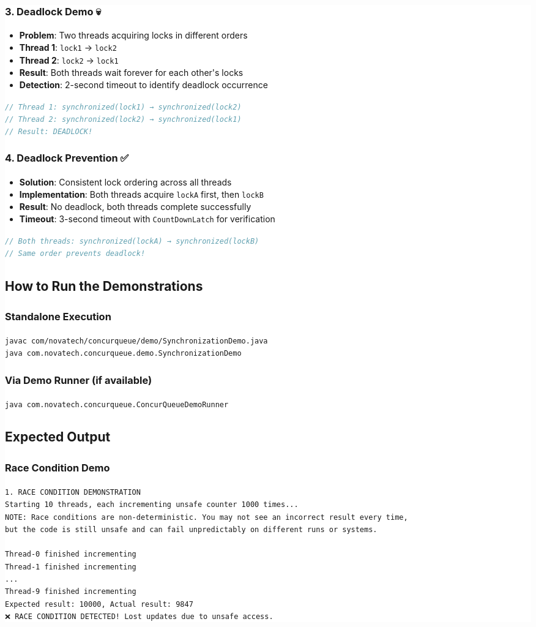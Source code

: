 ### 3. Deadlock Demo 💀
- **Problem**: Two threads acquiring locks in different orders
- **Thread 1**: `lock1` → `lock2`
- **Thread 2**: `lock2` → `lock1`
- **Result**: Both threads wait forever for each other's locks
- **Detection**: 2-second timeout to identify deadlock occurrence

```java
// Thread 1: synchronized(lock1) → synchronized(lock2)
// Thread 2: synchronized(lock2) → synchronized(lock1)
// Result: DEADLOCK!
```

### 4. Deadlock Prevention ✅
- **Solution**: Consistent lock ordering across all threads
- **Implementation**: Both threads acquire `lockA` first, then `lockB`
- **Result**: No deadlock, both threads complete successfully
- **Timeout**: 3-second timeout with `CountDownLatch` for verification

```java
// Both threads: synchronized(lockA) → synchronized(lockB)
// Same order prevents deadlock!
```

## How to Run the Demonstrations

### Standalone Execution
```bash
javac com/novatech/concurqueue/demo/SynchronizationDemo.java
java com.novatech.concurqueue.demo.SynchronizationDemo
```

### Via Demo Runner (if available)
```bash
java com.novatech.concurqueue.ConcurQueueDemoRunner
```

## Expected Output

### Race Condition Demo
```
1. RACE CONDITION DEMONSTRATION
Starting 10 threads, each incrementing unsafe counter 1000 times...
NOTE: Race conditions are non-deterministic. You may not see an incorrect result every time,
but the code is still unsafe and can fail unpredictably on different runs or systems.

Thread-0 finished incrementing
Thread-1 finished incrementing
...
Thread-9 finished incrementing
Expected result: 10000, Actual result: 9847
❌ RACE CONDITION DETECTED! Lost updates due to unsafe access.
```

